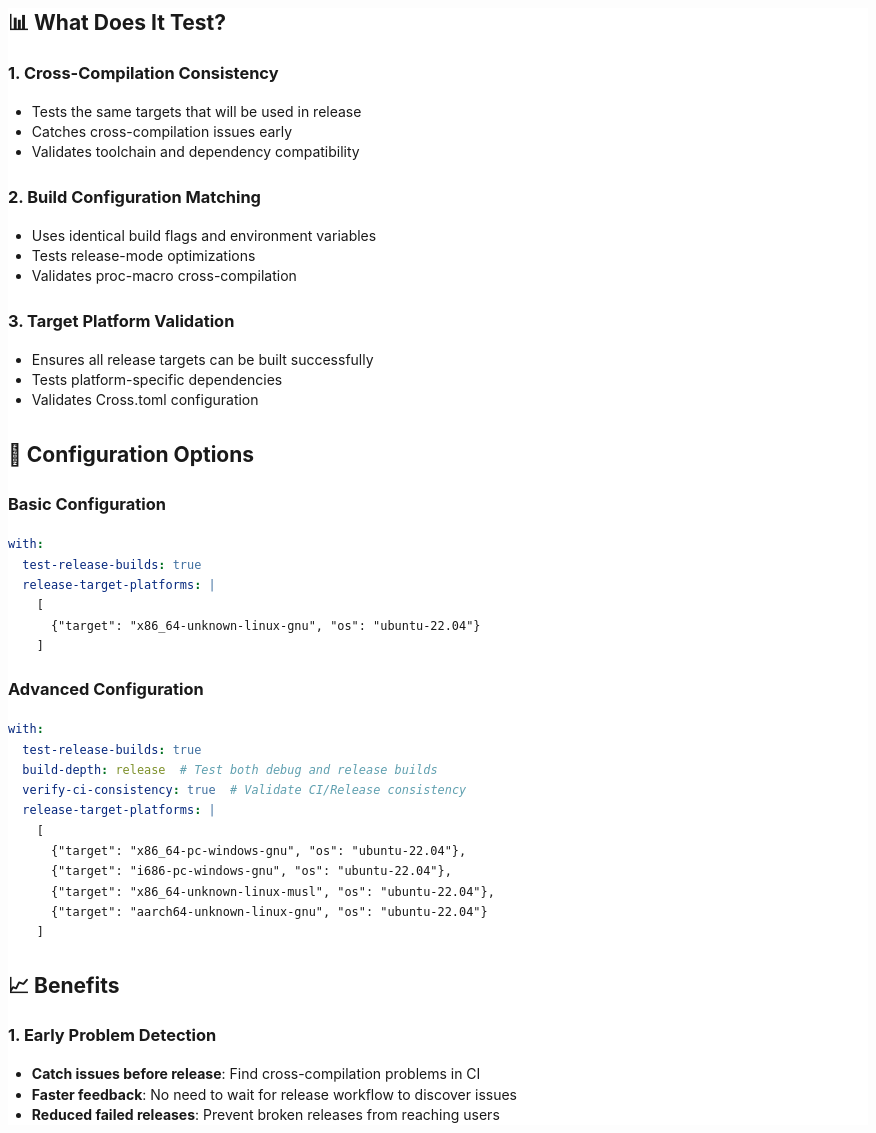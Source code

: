 ## 📊 What Does It Test?

### 1. Cross-Compilation Consistency
- Tests the same targets that will be used in release
- Catches cross-compilation issues early
- Validates toolchain and dependency compatibility

### 2. Build Configuration Matching
- Uses identical build flags and environment variables
- Tests release-mode optimizations
- Validates proc-macro cross-compilation

### 3. Target Platform Validation
- Ensures all release targets can be built successfully
- Tests platform-specific dependencies
- Validates Cross.toml configuration

## 🔧 Configuration Options

### Basic Configuration
```yaml
with:
  test-release-builds: true
  release-target-platforms: |
    [
      {"target": "x86_64-unknown-linux-gnu", "os": "ubuntu-22.04"}
    ]
```

### Advanced Configuration
```yaml
with:
  test-release-builds: true
  build-depth: release  # Test both debug and release builds
  verify-ci-consistency: true  # Validate CI/Release consistency
  release-target-platforms: |
    [
      {"target": "x86_64-pc-windows-gnu", "os": "ubuntu-22.04"},
      {"target": "i686-pc-windows-gnu", "os": "ubuntu-22.04"},
      {"target": "x86_64-unknown-linux-musl", "os": "ubuntu-22.04"},
      {"target": "aarch64-unknown-linux-gnu", "os": "ubuntu-22.04"}
    ]
```

## 📈 Benefits

### 1. Early Problem Detection
- **Catch issues before release**: Find cross-compilation problems in CI
- **Faster feedback**: No need to wait for release workflow to discover issues
- **Reduced failed releases**: Prevent broken releases from reaching users

